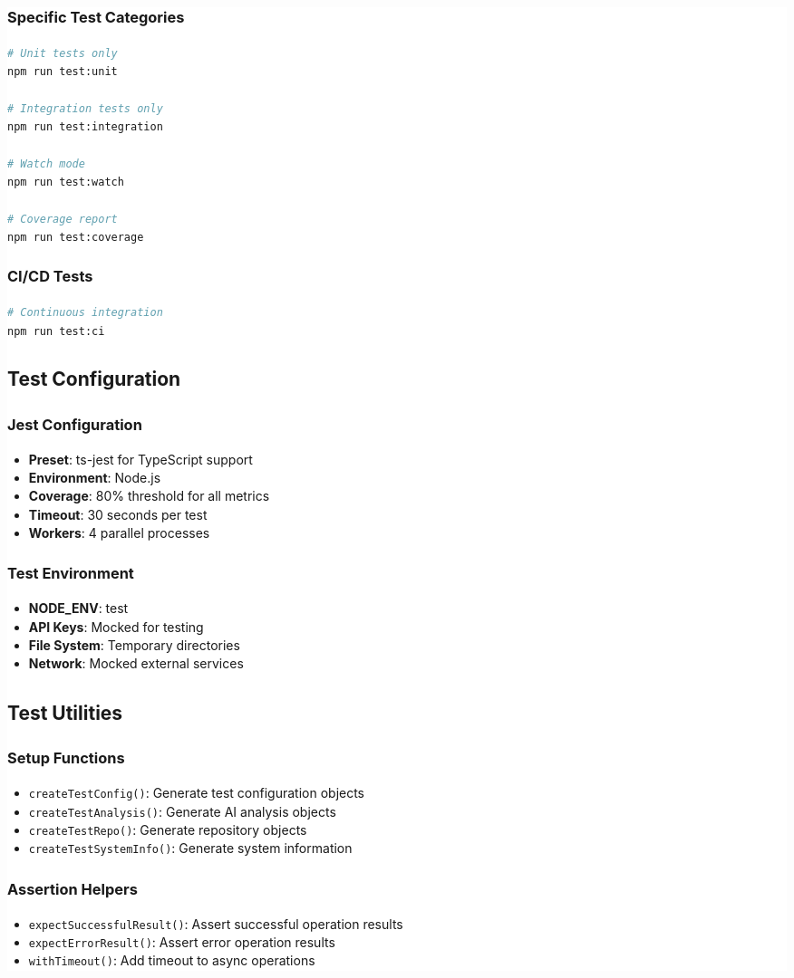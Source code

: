 ### Specific Test Categories
```bash
# Unit tests only
npm run test:unit

# Integration tests only
npm run test:integration

# Watch mode
npm run test:watch

# Coverage report
npm run test:coverage
```

### CI/CD Tests
```bash
# Continuous integration
npm run test:ci
```

## Test Configuration

### Jest Configuration
- **Preset**: ts-jest for TypeScript support
- **Environment**: Node.js
- **Coverage**: 80% threshold for all metrics
- **Timeout**: 30 seconds per test
- **Workers**: 4 parallel processes

### Test Environment
- **NODE_ENV**: test
- **API Keys**: Mocked for testing
- **File System**: Temporary directories
- **Network**: Mocked external services

## Test Utilities

### Setup Functions
- `createTestConfig()`: Generate test configuration objects
- `createTestAnalysis()`: Generate AI analysis objects
- `createTestRepo()`: Generate repository objects
- `createTestSystemInfo()`: Generate system information

### Assertion Helpers
- `expectSuccessfulResult()`: Assert successful operation results
- `expectErrorResult()`: Assert error operation results
- `withTimeout()`: Add timeout to async operations
